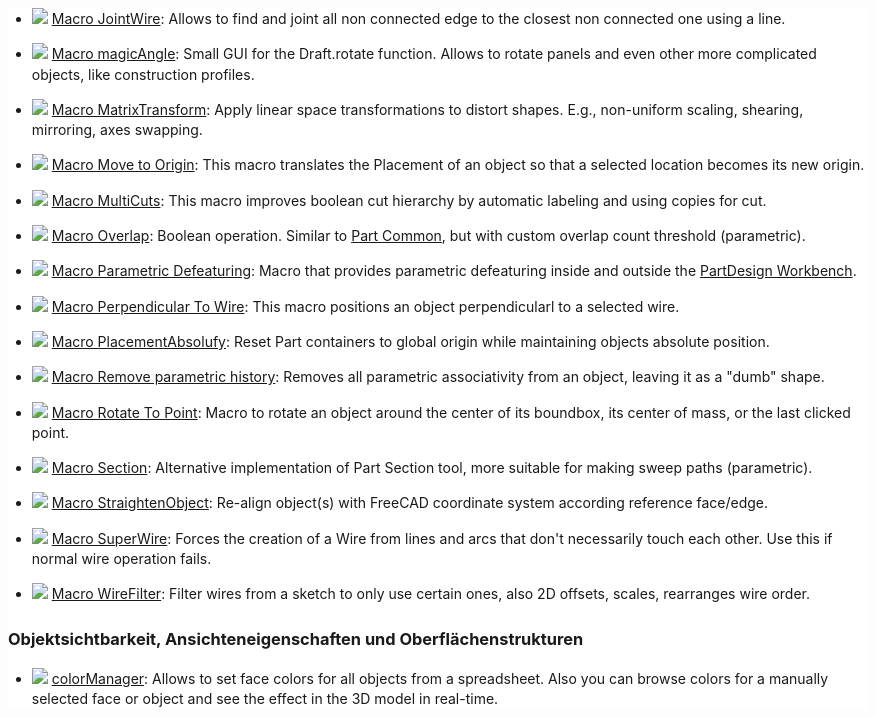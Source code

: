 - ![](/images/Macro_JointWire.png) [Macro JointWire](/Macro_JointWire "Macro JointWire"): Allows to find and joint all non connected edge to the closest non connected one using a line.

- ![](/images/Text-x-python.png) [Macro magicAngle](https://github.com/dprojects/Woodworking/blob/master/Tools/x_magicAngle.py): Small GUI for the Draft.rotate function. Allows to rotate panels and even other more complicated objects, like construction profiles.

- ![](/images/Macro_MatrixTransform.png) [Macro MatrixTransform](/Macro_MatrixTransform "Macro MatrixTransform"): Apply linear space transformations to distort shapes. E.g., non-uniform scaling, shearing, mirroring, axes swapping.

- ![](/images/Centericon.png) [Macro Move to Origin](/Macro_MoveToOrigin "Macro MoveToOrigin"): This macro translates the Placement of an object so that a selected location becomes its new origin.

- ![](/images/MultiCuts.png) [Macro MultiCuts](/Macro_MultiCuts "Macro MultiCuts"): This macro improves boolean cut hierarchy by automatic labeling and using copies for cut.

- ![](/images/Macro_Overlap.png) [Macro Overlap](/Macro_Overlap "Macro Overlap"): Boolean operation. Similar to [Part Common](/Part_Common "Part Common"), but with custom overlap count threshold (parametric).

- ![](/images/Parametric_defeaturing.svg) [Macro Parametric Defeaturing](/Macro_Parametric_Defeaturing "Macro Parametric Defeaturing"): Macro that provides parametric defeaturing inside and outside the [PartDesign Workbench](/PartDesign_Workbench "PartDesign Workbench").

- ![](/images/Macro_Perpendicular_To_Wire.png) [Macro Perpendicular To Wire](/Macro_Perpendicular_To_Wire "Macro Perpendicular To Wire"): This macro positions an object perpendicularl to a selected wire.

- ![](/images/Macro_PlacementAbsolufy.png) [Macro PlacementAbsolufy](/Macro_PlacementAbsolufy "Macro PlacementAbsolufy"): Reset Part containers to global origin while maintaining objects absolute position.

- ![](/images/Macro_Remove_parametric_history.png) [Macro Remove parametric history](/Macro_Remove_parametric_history "Macro Remove parametric history"): Removes all parametric associativity from an object, leaving it as a "dumb" shape.

- ![](/images/Macro_Rotate_To_Point.png) [Macro Rotate To Point](/Macro_Rotate_To_Point "Macro Rotate To Point"): Macro to rotate an object around the center of its boundbox, its center of mass, or the last clicked point.

- ![](/images/Part_Section.png) [Macro Section](/Macro_Section "Macro Section"): Alternative implementation of Part Section tool, more suitable for making sweep paths (parametric).

- ![](/images/Macro_StraightenObject.png) [Macro StraightenObject](/Macro_StraightenObject "Macro StraightenObject"): Re-align object(s) with FreeCAD coordinate system according reference face/edge.

- ![](/images/Macro_SuperWire.png) [Macro SuperWire](/Macro_SuperWire "Macro SuperWire"): Forces the creation of a Wire from lines and arcs that don't necessarily touch each other. Use this if normal wire operation fails.

- ![](/images/Wirefilter.svg) [Macro WireFilter](/Macro_WireFilter "Macro WireFilter"): Filter wires from a sketch to only use certain ones, also 2D offsets, scales, rearranges wire order.

### Objektsichtbarkeit, Ansichteneigenschaften und Oberflächenstrukturen

- ![](/images/Text-x-python.png) [colorManager](https://github.com/dprojects/Woodworking/blob/master/Tools/colorManager.py): Allows to set face colors for all objects from a spreadsheet. Also you can browse colors for a manually selected face or object and see the effect in the 3D model in real-time.
